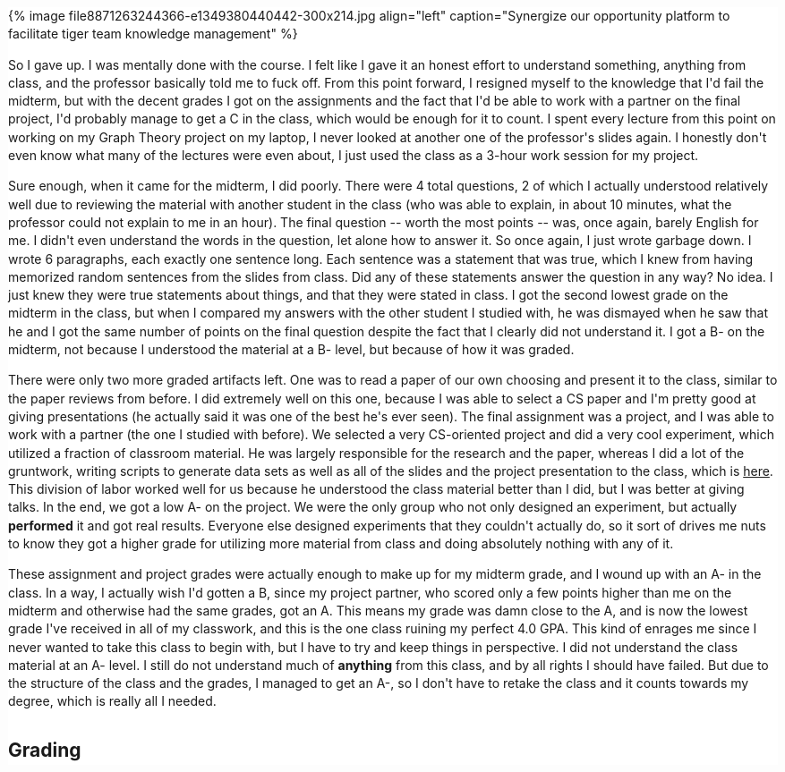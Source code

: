 {% image file8871263244366-e1349380440442-300x214.jpg align="left" caption="Synergize our opportunity platform to facilitate tiger team knowledge management" %}

So I gave up.  I was mentally done with the course.  I felt like I gave it an honest effort to understand something, anything from class, and the professor basically told me to fuck off.  From this point forward, I resigned myself to the knowledge that I'd fail the midterm, but with the decent grades I got on the assignments and the fact that I'd be able to work with a partner on the final project, I'd probably manage to get a C in the class, which would be enough for it to count.  I spent every lecture from this point on working on my Graph Theory project on my laptop, I never looked at another one of the professor's slides again.  I honestly don't even know what many of the lectures were even about, I just used the class as a 3-hour work session for my project.

Sure enough, when it came for the midterm, I did poorly.  There were 4 total questions, 2 of which I actually understood relatively well due to reviewing the material with another student in the class (who was able to explain, in about 10 minutes, what the professor could not explain to me in an hour).  The final question -- worth the most points -- was, once again, barely English for me.  I didn't even understand the words in the question, let alone how to answer it.  So once again, I just wrote garbage down.  I wrote 6 paragraphs, each exactly one sentence long.  Each sentence was a statement that was true, which I knew from having memorized random sentences from the slides from class.  Did any of these statements answer the question in any way?  No idea.  I just knew they were true statements about things, and that they were stated in class.  I got the second lowest grade on the midterm in the class, but when I compared my answers with the other student I studied with, he was dismayed when he saw that he and I got the same number of points on the final question despite the fact that I clearly did not understand it.  I got a B- on the midterm, not because I understood the material at a B- level, but because of how it was graded.

There were only two more graded artifacts left.  One was to read a paper of our own choosing and present it to the class, similar to the paper reviews from before.  I did extremely well on this one, because I was able to select a CS paper and I'm pretty good at giving presentations (he actually said it was one of the best he's ever seen).  The final assignment was a project, and I was able to work with a partner (the one I studied with before).  We selected a very CS-oriented project and did a very cool experiment, which utilized a fraction of classroom material.  He was largely responsible for the research and the paper, whereas I did a lot of the gruntwork, writing scripts to generate data sets as well as all of the slides and the project presentation to the class, which is [here](https://speakerdeck.com/rodhilton/priming-for-steganography").  This division of labor worked well for us because he understood the class material better than I did, but I was better at giving talks.  In the end, we got a low A- on the project.  We were the only group who not only designed an experiment, but actually **performed** it and got real results.  Everyone else designed experiments that they couldn't actually do, so it sort of drives me nuts to know they got a higher grade for utilizing more material from class and doing absolutely nothing with any of it.

These assignment and project grades were actually enough to make up for my midterm grade, and I wound up with an A- in the class.  In a way, I actually wish I'd gotten a B, since my project partner, who scored only a few points higher than me on the midterm and otherwise had the same grades, got an A.  This means my grade was damn close to the A, and is now the lowest grade I've received in all of my classwork, and this is the one class ruining my perfect 4.0 GPA.  This kind of enrages me since I never wanted to take this class to begin with, but I have to try and keep things in perspective.  I did not understand the class material at an A- level.  I still do not understand much of **anything** from this class, and by all rights I should have failed.  But due to the structure of the class and the grades, I managed to get an A-, so I don't have to retake the class and it counts towards my degree, which is really all I needed.

## Grading
